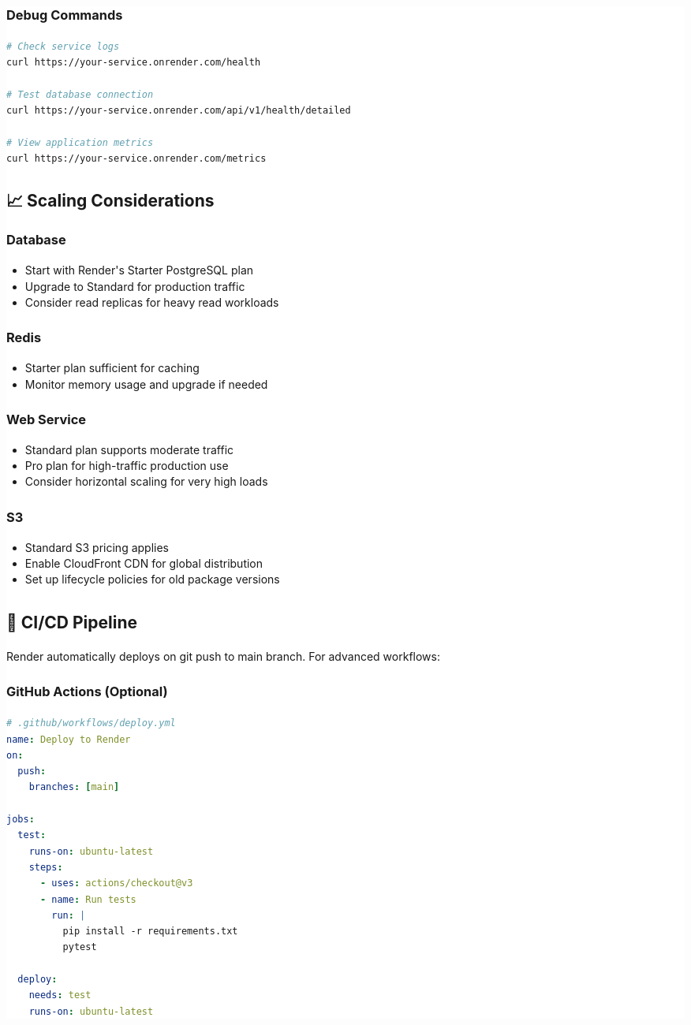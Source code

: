 ### Debug Commands

```bash
# Check service logs
curl https://your-service.onrender.com/health

# Test database connection
curl https://your-service.onrender.com/api/v1/health/detailed

# View application metrics
curl https://your-service.onrender.com/metrics
```

## 📈 Scaling Considerations

### Database

- Start with Render's Starter PostgreSQL plan
- Upgrade to Standard for production traffic
- Consider read replicas for heavy read workloads

### Redis

- Starter plan sufficient for caching
- Monitor memory usage and upgrade if needed

### Web Service

- Standard plan supports moderate traffic
- Pro plan for high-traffic production use
- Consider horizontal scaling for very high loads

### S3

- Standard S3 pricing applies
- Enable CloudFront CDN for global distribution
- Set up lifecycle policies for old package versions

## 🔄 CI/CD Pipeline

Render automatically deploys on git push to main branch. For advanced workflows:

### GitHub Actions (Optional)

```yaml
# .github/workflows/deploy.yml
name: Deploy to Render
on:
  push:
    branches: [main]

jobs:
  test:
    runs-on: ubuntu-latest
    steps:
      - uses: actions/checkout@v3
      - name: Run tests
        run: |
          pip install -r requirements.txt
          pytest

  deploy:
    needs: test
    runs-on: ubuntu-latest
```